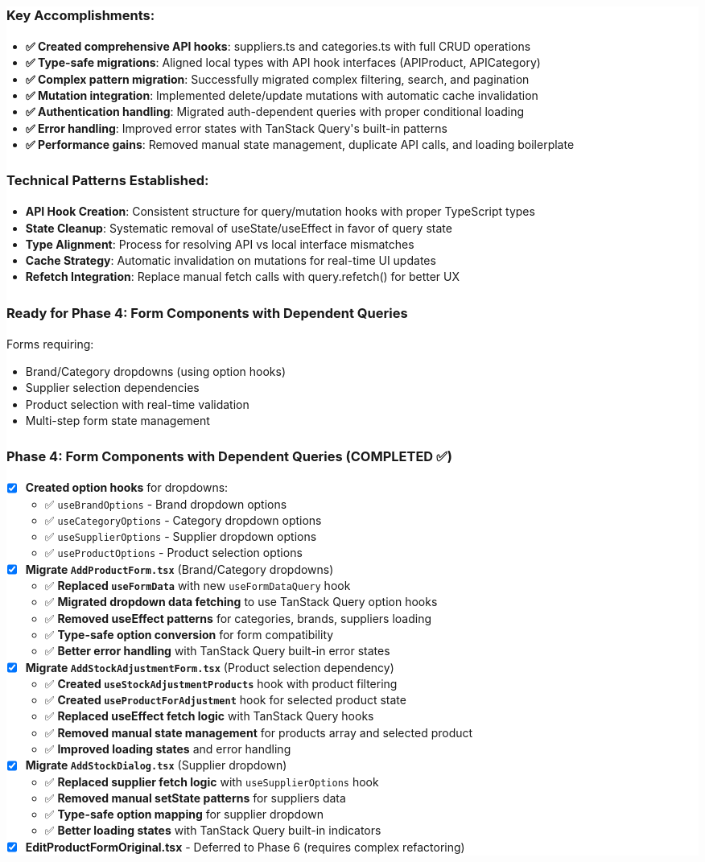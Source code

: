 ### Key Accomplishments:

- **✅ Created comprehensive API hooks**: suppliers.ts and categories.ts with full CRUD operations
- **✅ Type-safe migrations**: Aligned local types with API hook interfaces (APIProduct, APICategory)
- **✅ Complex pattern migration**: Successfully migrated complex filtering, search, and pagination
- **✅ Mutation integration**: Implemented delete/update mutations with automatic cache invalidation
- **✅ Authentication handling**: Migrated auth-dependent queries with proper conditional loading
- **✅ Error handling**: Improved error states with TanStack Query's built-in patterns
- **✅ Performance gains**: Removed manual state management, duplicate API calls, and loading boilerplate

### Technical Patterns Established:

- **API Hook Creation**: Consistent structure for query/mutation hooks with proper TypeScript types
- **State Cleanup**: Systematic removal of useState/useEffect in favor of query state
- **Type Alignment**: Process for resolving API vs local interface mismatches
- **Cache Strategy**: Automatic invalidation on mutations for real-time UI updates
- **Refetch Integration**: Replace manual fetch calls with query.refetch() for better UX

### Ready for Phase 4: Form Components with Dependent Queries

Forms requiring:

- Brand/Category dropdowns (using option hooks)
- Supplier selection dependencies
- Product selection with real-time validation
- Multi-step form state management

### Phase 4: Form Components with Dependent Queries (COMPLETED ✅)

- [x] **Created option hooks** for dropdowns:
  - ✅ `useBrandOptions` - Brand dropdown options
  - ✅ `useCategoryOptions` - Category dropdown options
  - ✅ `useSupplierOptions` - Supplier dropdown options
  - ✅ `useProductOptions` - Product selection options
- [x] **Migrate `AddProductForm.tsx`** (Brand/Category dropdowns)
  - ✅ **Replaced `useFormData`** with new `useFormDataQuery` hook
  - ✅ **Migrated dropdown data fetching** to use TanStack Query option hooks
  - ✅ **Removed useEffect patterns** for categories, brands, suppliers loading
  - ✅ **Type-safe option conversion** for form compatibility
  - ✅ **Better error handling** with TanStack Query built-in error states
- [x] **Migrate `AddStockAdjustmentForm.tsx`** (Product selection dependency)
  - ✅ **Created `useStockAdjustmentProducts`** hook with product filtering
  - ✅ **Created `useProductForAdjustment`** hook for selected product state
  - ✅ **Replaced useEffect fetch logic** with TanStack Query hooks
  - ✅ **Removed manual state management** for products array and selected product
  - ✅ **Improved loading states** and error handling
- [x] **Migrate `AddStockDialog.tsx`** (Supplier dropdown)
  - ✅ **Replaced supplier fetch logic** with `useSupplierOptions` hook
  - ✅ **Removed manual setState patterns** for suppliers data
  - ✅ **Type-safe option mapping** for supplier dropdown
  - ✅ **Better loading states** with TanStack Query built-in indicators
- [x] **EditProductFormOriginal.tsx** - Deferred to Phase 6 (requires complex refactoring)
